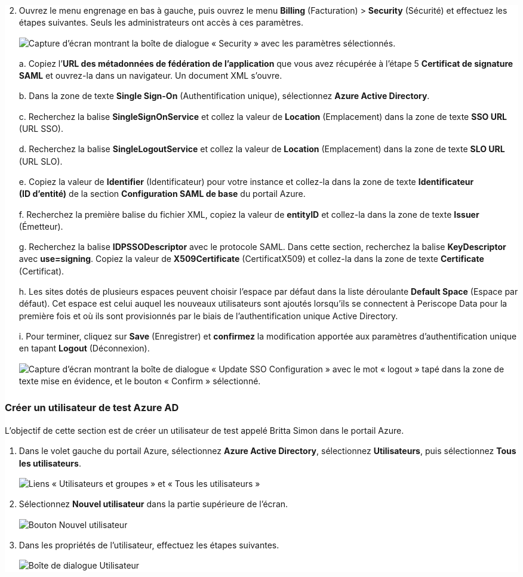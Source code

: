 2. Ouvrez le menu engrenage en bas à gauche, puis ouvrez le menu **Billing** (Facturation) > **Security** (Sécurité) et effectuez les étapes suivantes. Seuls les administrateurs ont accès à ces paramètres.

    ![Capture d’écran montrant la boîte de dialogue « Security » avec les paramètres sélectionnés.](./media/periscope-data-tutorial/configure01.png)

    a. Copiez l’**URL des métadonnées de fédération de l’application** que vous avez récupérée à l’étape 5 **Certificat de signature SAML** et ouvrez-la dans un navigateur. Un document XML s’ouvre.

    b. Dans la zone de texte **Single Sign-On** (Authentification unique), sélectionnez **Azure Active Directory**.

    c. Recherchez la balise **SingleSignOnService** et collez la valeur de **Location** (Emplacement) dans la zone de texte **SSO URL** (URL SSO).

    d. Recherchez la balise **SingleLogoutService** et collez la valeur de **Location** (Emplacement) dans la zone de texte **SLO URL** (URL SLO).

    e. Copiez la valeur de **Identifier** (Identificateur) pour votre instance et collez-la dans la zone de texte **Identificateur (ID d’entité)** de la section **Configuration SAML de base** du portail Azure.

    f. Recherchez la première balise du fichier XML, copiez la valeur de **entityID** et collez-la dans la zone de texte **Issuer** (Émetteur).

    g. Recherchez la balise **IDPSSODescriptor** avec le protocole SAML. Dans cette section, recherchez la balise **KeyDescriptor** avec **use=signing**. Copiez la valeur de **X509Certificate** (CertificatX509) et collez-la dans la zone de texte **Certificate** (Certificat).

    h. Les sites dotés de plusieurs espaces peuvent choisir l’espace par défaut dans la liste déroulante **Default Space** (Espace par défaut). Cet espace est celui auquel les nouveaux utilisateurs sont ajoutés lorsqu’ils se connectent à Periscope Data pour la première fois et où ils sont provisionnés par le biais de l’authentification unique Active Directory.

    i. Pour terminer, cliquez sur **Save** (Enregistrer) et **confirmez** la modification apportée aux paramètres d’authentification unique en tapant **Logout** (Déconnexion).

    ![Capture d’écran montrant la boîte de dialogue « Update SSO Configuration » avec le mot « logout » tapé dans la zone de texte mise en évidence, et le bouton « Confirm » sélectionné.](./media/periscope-data-tutorial/configure02.png)

### <a name="create-an-azure-ad-test-user"></a>Créer un utilisateur de test Azure AD 

L’objectif de cette section est de créer un utilisateur de test appelé Britta Simon dans le portail Azure.

1. Dans le volet gauche du portail Azure, sélectionnez **Azure Active Directory**, sélectionnez **Utilisateurs**, puis sélectionnez **Tous les utilisateurs**.

    ![Liens « Utilisateurs et groupes » et « Tous les utilisateurs »](common/users.png)

2. Sélectionnez **Nouvel utilisateur** dans la partie supérieure de l’écran.

    ![Bouton Nouvel utilisateur](common/new-user.png)

3. Dans les propriétés de l’utilisateur, effectuez les étapes suivantes.

    ![Boîte de dialogue Utilisateur](common/user-properties.png)
